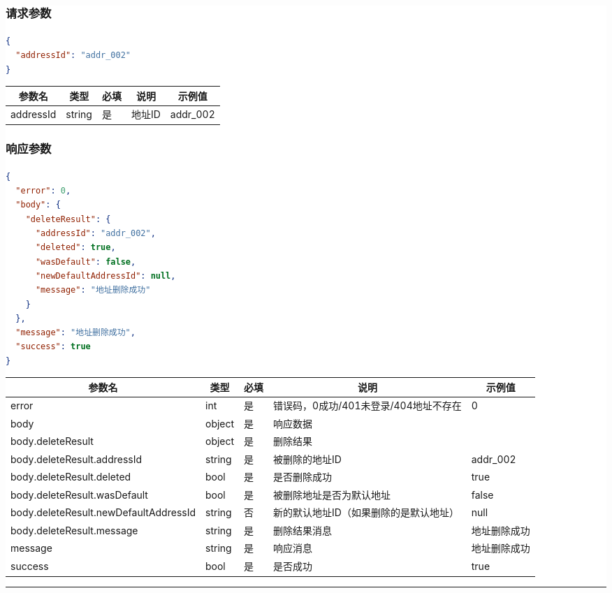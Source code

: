 
### 请求参数
```json
{
  "addressId": "addr_002"
}
```

| 参数名 | 类型 | 必填 | 说明 | 示例值 |
|----|---|-----|---|-----|
| addressId | string | 是 | 地址ID | addr_002 |

### 响应参数
```json
{
  "error": 0,
  "body": {
    "deleteResult": {
      "addressId": "addr_002",
      "deleted": true,
      "wasDefault": false,
      "newDefaultAddressId": null,
      "message": "地址删除成功"
    }
  },
  "message": "地址删除成功",
  "success": true
}
```

| 参数名 | 类型 | 必填 | 说明 | 示例值 |
|----|---|-----|---|-----|
| error | int | 是 | 错误码，0成功/401未登录/404地址不存在 | 0 |
| body | object | 是 | 响应数据 | |
| body.deleteResult | object | 是 | 删除结果 | |
| body.deleteResult.addressId | string | 是 | 被删除的地址ID | addr_002 |
| body.deleteResult.deleted | bool | 是 | 是否删除成功 | true |
| body.deleteResult.wasDefault | bool | 是 | 被删除地址是否为默认地址 | false |
| body.deleteResult.newDefaultAddressId | string | 否 | 新的默认地址ID（如果删除的是默认地址） | null |
| body.deleteResult.message | string | 是 | 删除结果消息 | 地址删除成功 |
| message | string | 是 | 响应消息 | 地址删除成功 |
| success | bool | 是 | 是否成功 | true |

---
